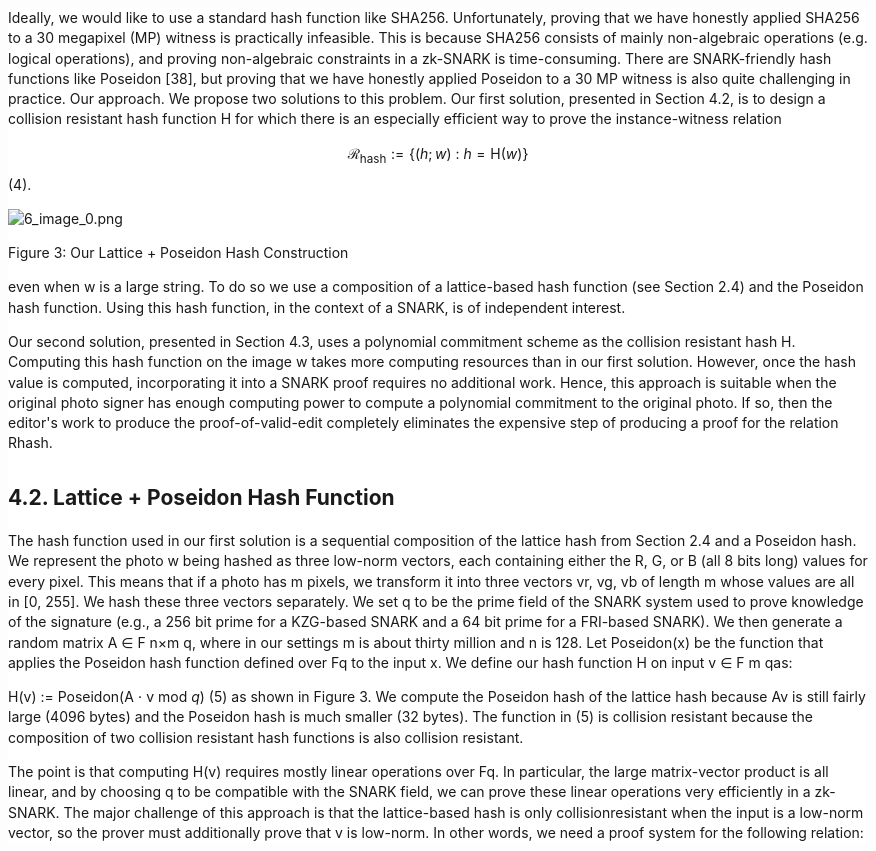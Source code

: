 Ideally, we would like to use a standard hash function like SHA256. Unfortunately, proving that we have honestly applied SHA256 to a 30 megapixel (MP) witness is practically infeasible. This is because SHA256 consists of mainly non-algebraic operations (e.g. logical operations), and proving non-algebraic constraints in a zk-SNARK is time-consuming. There are SNARK-friendly hash functions like Poseidon [38], but proving that we have honestly applied Poseidon to a 30 MP witness is also quite challenging in practice. Our approach. We propose two solutions to this problem. Our first solution, presented in Section 4.2, is to design a collision resistant hash function H for which there is an especially efficient way to prove the instance-witness relation

$${\mathcal{R}}_{\mathrm{hash}}:=\left\{\left(h;w\right)\ :\ h=\mathsf{H}(w)\right\}$$
$\left(4\right)$. 

![6_image_0.png](6_image_0.png)

Figure 3: Our Lattice + Poseidon Hash Construction

even when w is a large string. To do so we use a composition of a lattice-based hash function (see Section 2.4) and the Poseidon hash function. Using this hash function, in the context of a SNARK, is of independent interest.

Our second solution, presented in Section 4.3, uses a polynomial commitment scheme as the collision resistant hash H. Computing this hash function on the image w takes more computing resources than in our first solution. However, once the hash value is computed, incorporating it into a SNARK proof requires no additional work. Hence, this approach is suitable when the original photo signer has enough computing power to compute a polynomial commitment to the original photo. If so, then the editor's work to produce the proof-of-valid-edit completely eliminates the expensive step of producing a proof for the relation Rhash.

## 4.2. Lattice + Poseidon Hash Function

The hash function used in our first solution is a sequential composition of the lattice hash from Section 2.4 and a Poseidon hash. We represent the photo w being hashed as three low-norm vectors, each containing either the R, G, or B (all 8 bits long) values for every pixel. This means that if a photo has m pixels, we transform it into three vectors vr, vg, vb of length m whose values are all in [0, 255]. We hash these three vectors separately. We set q to be the prime field of the SNARK system used to prove knowledge of the signature (e.g., a 256 bit prime for a KZG-based SNARK and a 64 bit prime for a FRI-based SNARK). We then generate a random matrix A ∈ F
n×m q, where in our settings m is about thirty million and n is 128. Let Poseidon(x) be the function that applies the Poseidon hash function defined over Fq to the input x. We define our hash function H on input v ∈ F
m qas:

H(v) := Poseidon(A $\cdot$ v mod $q$) (5)
as shown in Figure 3. We compute the Poseidon hash of the lattice hash because Av is still fairly large (4096 bytes) and the Poseidon hash is much smaller (32 bytes). The function in (5) is collision resistant because the composition of two collision resistant hash functions is also collision resistant.

The point is that computing H(v) requires mostly linear operations over Fq. In particular, the large matrix-vector product is all linear, and by choosing q to be compatible with the SNARK field, we can prove these linear operations very efficiently in a zk-SNARK. The major challenge of this approach is that the lattice-based hash is only collisionresistant when the input is a low-norm vector, so the prover must additionally prove that v is low-norm. In other words, we need a proof system for the following relation:
